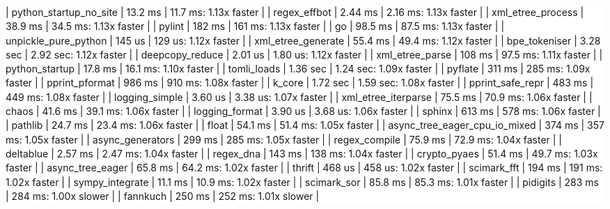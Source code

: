 | python_startup_no_site           | 13.2 ms                                                | 11.7 ms: 1.13x faster                                              |
| regex_effbot                     | 2.44 ms                                                | 2.16 ms: 1.13x faster                                              |
| xml_etree_process                | 38.9 ms                                                | 34.5 ms: 1.13x faster                                              |
| pylint                           | 182 ms                                                 | 161 ms: 1.13x faster                                               |
| go                               | 98.5 ms                                                | 87.5 ms: 1.13x faster                                              |
| unpickle_pure_python             | 145 us                                                 | 129 us: 1.12x faster                                               |
| xml_etree_generate               | 55.4 ms                                                | 49.4 ms: 1.12x faster                                              |
| bpe_tokeniser                    | 3.28 sec                                               | 2.92 sec: 1.12x faster                                             |
| deepcopy_reduce                  | 2.01 us                                                | 1.80 us: 1.12x faster                                              |
| xml_etree_parse                  | 108 ms                                                 | 97.5 ms: 1.11x faster                                              |
| python_startup                   | 17.8 ms                                                | 16.1 ms: 1.10x faster                                              |
| tomli_loads                      | 1.36 sec                                               | 1.24 sec: 1.09x faster                                             |
| pyflate                          | 311 ms                                                 | 285 ms: 1.09x faster                                               |
| pprint_pformat                   | 986 ms                                                 | 910 ms: 1.08x faster                                               |
| k_core                           | 1.72 sec                                               | 1.59 sec: 1.08x faster                                             |
| pprint_safe_repr                 | 483 ms                                                 | 449 ms: 1.08x faster                                               |
| logging_simple                   | 3.60 us                                                | 3.38 us: 1.07x faster                                              |
| xml_etree_iterparse              | 75.5 ms                                                | 70.9 ms: 1.06x faster                                              |
| chaos                            | 41.6 ms                                                | 39.1 ms: 1.06x faster                                              |
| logging_format                   | 3.90 us                                                | 3.68 us: 1.06x faster                                              |
| sphinx                           | 613 ms                                                 | 578 ms: 1.06x faster                                               |
| pathlib                          | 24.7 ms                                                | 23.4 ms: 1.06x faster                                              |
| float                            | 54.1 ms                                                | 51.4 ms: 1.05x faster                                              |
| async_tree_eager_cpu_io_mixed    | 374 ms                                                 | 357 ms: 1.05x faster                                               |
| async_generators                 | 299 ms                                                 | 285 ms: 1.05x faster                                               |
| regex_compile                    | 75.9 ms                                                | 72.9 ms: 1.04x faster                                              |
| deltablue                        | 2.57 ms                                                | 2.47 ms: 1.04x faster                                              |
| regex_dna                        | 143 ms                                                 | 138 ms: 1.04x faster                                               |
| crypto_pyaes                     | 51.4 ms                                                | 49.7 ms: 1.03x faster                                              |
| async_tree_eager                 | 65.8 ms                                                | 64.2 ms: 1.02x faster                                              |
| thrift                           | 468 us                                                 | 458 us: 1.02x faster                                               |
| scimark_fft                      | 194 ms                                                 | 191 ms: 1.02x faster                                               |
| sympy_integrate                  | 11.1 ms                                                | 10.9 ms: 1.02x faster                                              |
| scimark_sor                      | 85.8 ms                                                | 85.3 ms: 1.01x faster                                              |
| pidigits                         | 283 ms                                                 | 284 ms: 1.00x slower                                               |
| fannkuch                         | 250 ms                                                 | 252 ms: 1.01x slower                                               |